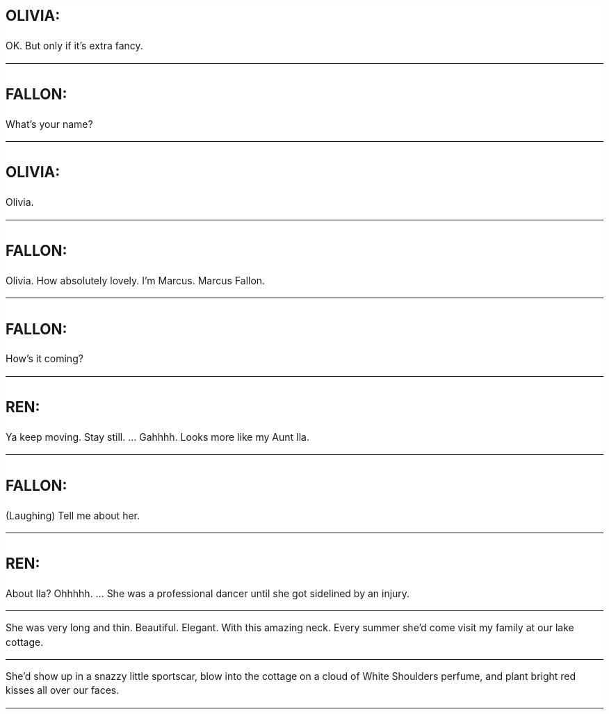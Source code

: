 
## OLIVIA:
OK. But only if it’s extra fancy.

---

## FALLON:
What’s your name?

---

## OLIVIA:
Olivia.

---

## FALLON:
Olivia. How absolutely lovely. I’m Marcus. Marcus Fallon.

---

## FALLON:
How’s it coming?

---

## REN:
Ya keep moving. Stay still. … Gahhhh. Looks more like my Aunt Ila.

---

## FALLON:
(Laughing) Tell me about her.

---

## REN:
About Ila? Ohhhhh. … She was a professional dancer until she got sidelined by an injury. 

---

She was very long and thin. Beautiful. Elegant. With this amazing neck. Every summer she’d come visit my family at our lake cottage. 

---

She’d show up in a snazzy little sportscar, blow into the cottage on a cloud of White Shoulders perfume, and plant bright red kisses all over our faces. 

---